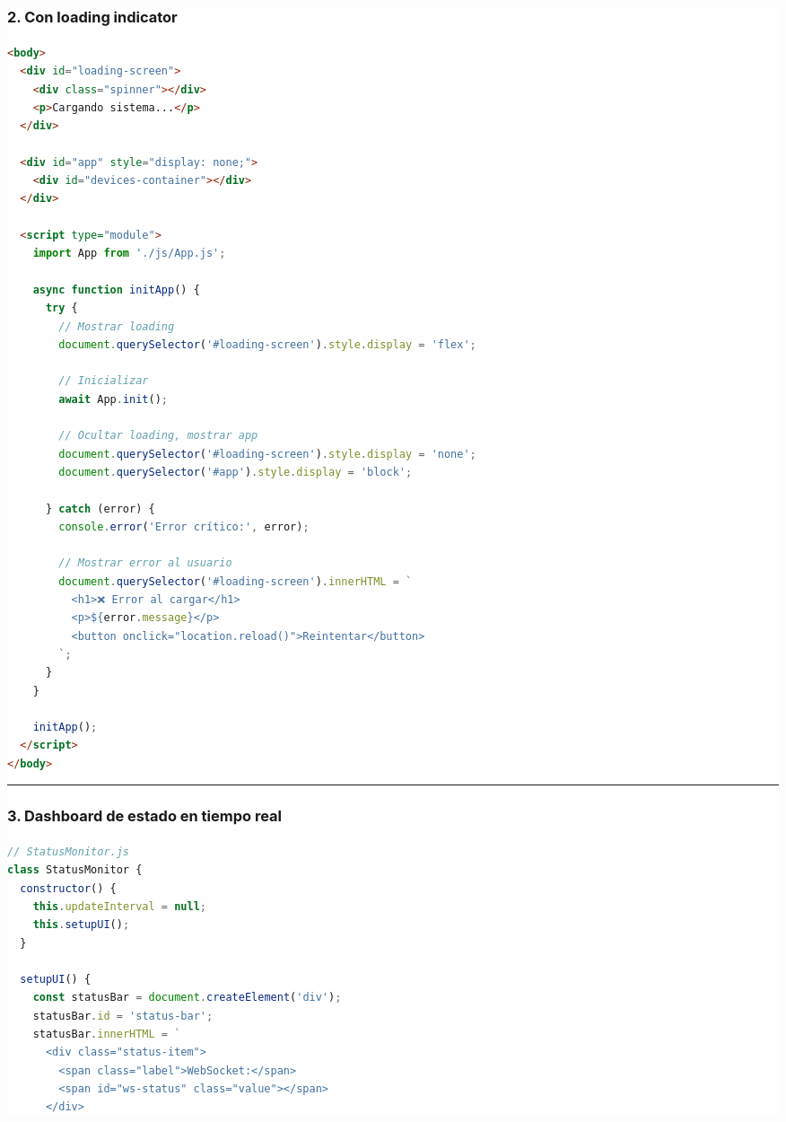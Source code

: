 
### 2. Con loading indicator
```html
<body>
  <div id="loading-screen">
    <div class="spinner"></div>
    <p>Cargando sistema...</p>
  </div>
  
  <div id="app" style="display: none;">
    <div id="devices-container"></div>
  </div>
  
  <script type="module">
    import App from './js/App.js';
    
    async function initApp() {
      try {
        // Mostrar loading
        document.querySelector('#loading-screen').style.display = 'flex';
        
        // Inicializar
        await App.init();
        
        // Ocultar loading, mostrar app
        document.querySelector('#loading-screen').style.display = 'none';
        document.querySelector('#app').style.display = 'block';
        
      } catch (error) {
        console.error('Error crítico:', error);
        
        // Mostrar error al usuario
        document.querySelector('#loading-screen').innerHTML = `
          <h1>❌ Error al cargar</h1>
          <p>${error.message}</p>
          <button onclick="location.reload()">Reintentar</button>
        `;
      }
    }
    
    initApp();
  </script>
</body>
```

---

### 3. Dashboard de estado en tiempo real
```javascript
// StatusMonitor.js
class StatusMonitor {
  constructor() {
    this.updateInterval = null;
    this.setupUI();
  }
  
  setupUI() {
    const statusBar = document.createElement('div');
    statusBar.id = 'status-bar';
    statusBar.innerHTML = `
      <div class="status-item">
        <span class="label">WebSocket:</span>
        <span id="ws-status" class="value"></span>
      </div>
```
